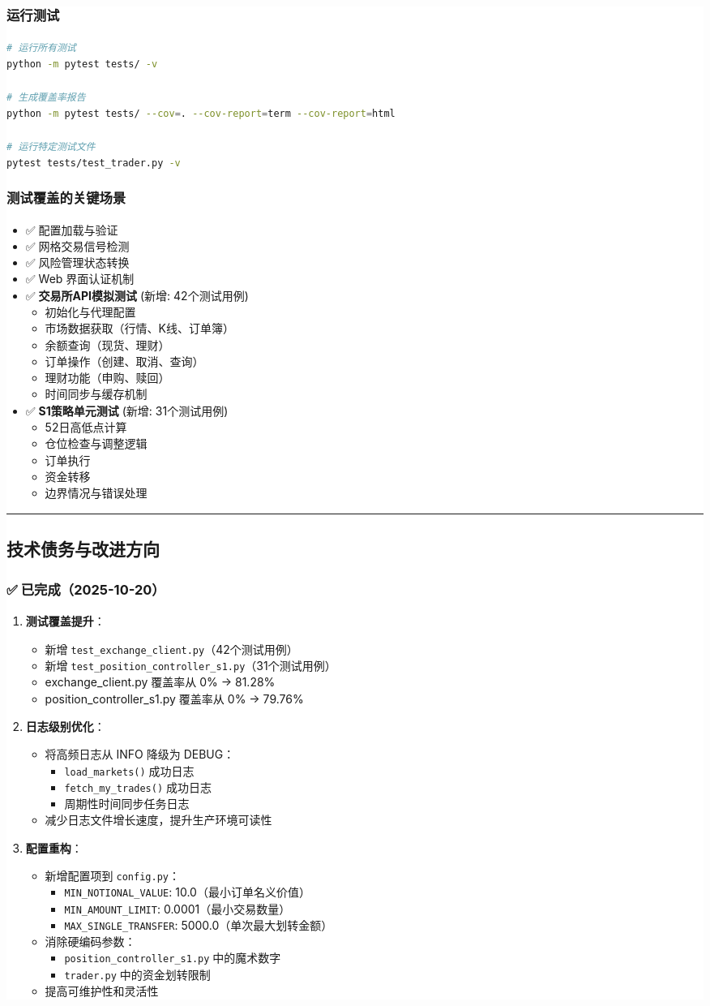 ### 运行测试
```bash
# 运行所有测试
python -m pytest tests/ -v

# 生成覆盖率报告
python -m pytest tests/ --cov=. --cov-report=term --cov-report=html

# 运行特定测试文件
pytest tests/test_trader.py -v
```

### 测试覆盖的关键场景
- ✅ 配置加载与验证
- ✅ 网格交易信号检测
- ✅ 风险管理状态转换
- ✅ Web 界面认证机制
- ✅ **交易所API模拟测试** (新增: 42个测试用例)
  - 初始化与代理配置
  - 市场数据获取（行情、K线、订单簿）
  - 余额查询（现货、理财）
  - 订单操作（创建、取消、查询）
  - 理财功能（申购、赎回）
  - 时间同步与缓存机制
- ✅ **S1策略单元测试** (新增: 31个测试用例)
  - 52日高低点计算
  - 仓位检查与调整逻辑
  - 订单执行
  - 资金转移
  - 边界情况与错误处理

---

## 技术债务与改进方向

### ✅ 已完成（2025-10-20）
1. **测试覆盖提升**：
   - 新增 `test_exchange_client.py`（42个测试用例）
   - 新增 `test_position_controller_s1.py`（31个测试用例）
   - exchange_client.py 覆盖率从 0% → 81.28%
   - position_controller_s1.py 覆盖率从 0% → 79.76%

2. **日志级别优化**：
   - 将高频日志从 INFO 降级为 DEBUG：
     - `load_markets()` 成功日志
     - `fetch_my_trades()` 成功日志
     - 周期性时间同步任务日志
   - 减少日志文件增长速度，提升生产环境可读性

3. **配置重构**：
   - 新增配置项到 `config.py`：
     - `MIN_NOTIONAL_VALUE`: 10.0（最小订单名义价值）
     - `MIN_AMOUNT_LIMIT`: 0.0001（最小交易数量）
     - `MAX_SINGLE_TRANSFER`: 5000.0（单次最大划转金额）
   - 消除硬编码参数：
     - `position_controller_s1.py` 中的魔术数字
     - `trader.py` 中的资金划转限制
   - 提高可维护性和灵活性

